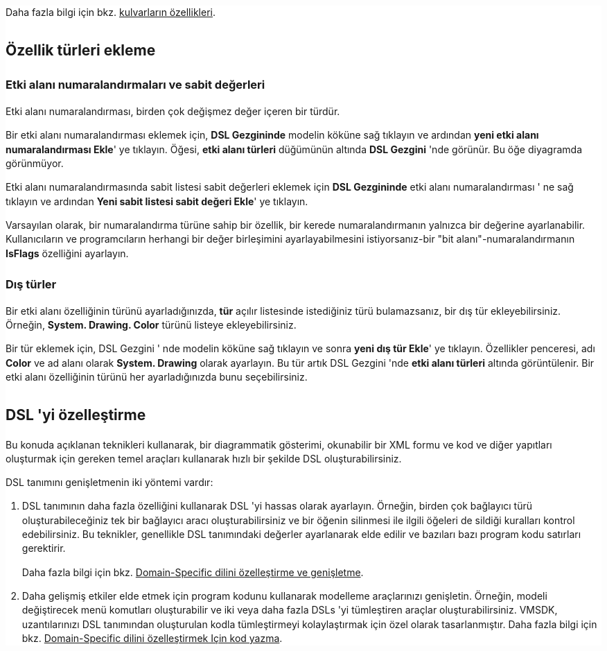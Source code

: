  Daha fazla bilgi için bkz. [kulvarların özellikleri](../modeling/properties-of-swimlanes.md).

## <a name="adding-property-types"></a><a name="addTypes"></a> Özellik türleri ekleme

### <a name="domain-enumerations-and-literals"></a>Etki alanı numaralandırmaları ve sabit değerleri
 Etki alanı numaralandırması, birden çok değişmez değer içeren bir türdür.

 Bir etki alanı numaralandırması eklemek için, **DSL Gezgininde** modelin köküne sağ tıklayın ve ardından **yeni etki alanı numaralandırması Ekle**' ye tıklayın. Öğesi, **etki alanı türleri** düğümünün altında **DSL Gezgini** 'nde görünür. Bu öğe diyagramda görünmüyor.

 Etki alanı numaralandırmasında sabit listesi sabit değerleri eklemek için **DSL Gezgininde** etki alanı numaralandırması ' ne sağ tıklayın ve ardından **Yeni sabit listesi sabit değeri Ekle**' ye tıklayın.

 Varsayılan olarak, bir numaralandırma türüne sahip bir özellik, bir kerede numaralandırmanın yalnızca bir değerine ayarlanabilir. Kullanıcıların ve programcıların herhangi bir değer birleşimini ayarlayabilmesini istiyorsanız-bir "bit alanı"-numaralandırmanın **IsFlags** özelliğini ayarlayın.

### <a name="external-types"></a>Dış türler
 Bir etki alanı özelliğinin türünü ayarladığınızda, **tür** açılır listesinde istediğiniz türü bulamazsanız, bir dış tür ekleyebilirsiniz. Örneğin, **System. Drawing. Color** türünü listeye ekleyebilirsiniz.

 Bir tür eklemek için, DSL Gezgini ' nde modelin köküne sağ tıklayın ve sonra **yeni dış tür Ekle**' ye tıklayın. Özellikler penceresi, adı **Color** ve ad alanı olarak **System. Drawing** olarak ayarlayın. Bu tür artık DSL Gezgini 'nde **etki alanı türleri** altında görüntülenir. Bir etki alanı özelliğinin türünü her ayarladığınızda bunu seçebilirsiniz.

## <a name="customizing-the-dsl"></a><a name="custom"></a> DSL 'yi özelleştirme
 Bu konuda açıklanan teknikleri kullanarak, bir diagrammatik gösterimi, okunabilir bir XML formu ve kod ve diğer yapıtları oluşturmak için gereken temel araçları kullanarak hızlı bir şekilde DSL oluşturabilirsiniz.

 DSL tanımını genişletmenin iki yöntemi vardır:

1. DSL tanımının daha fazla özelliğini kullanarak DSL 'yi hassas olarak ayarlayın. Örneğin, birden çok bağlayıcı türü oluşturabileceğiniz tek bir bağlayıcı aracı oluşturabilirsiniz ve bir öğenin silinmesi ile ilgili öğeleri de sildiği kuralları kontrol edebilirsiniz. Bu teknikler, genellikle DSL tanımındaki değerler ayarlanarak elde edilir ve bazıları bazı program kodu satırları gerektirir.

     Daha fazla bilgi için bkz. [Domain-Specific dilini özelleştirme ve genişletme](../modeling/customizing-and-extending-a-domain-specific-language.md).

2. Daha gelişmiş etkiler elde etmek için program kodunu kullanarak modelleme araçlarınızı genişletin. Örneğin, modeli değiştirecek menü komutları oluşturabilir ve iki veya daha fazla DSLs 'yi tümleştiren araçlar oluşturabilirsiniz. VMSDK, uzantılarınızı DSL tanımından oluşturulan kodla tümleştirmeyi kolaylaştırmak için özel olarak tasarlanmıştır.  Daha fazla bilgi için bkz. [Domain-Specific dilini özelleştirmek Için kod yazma](../modeling/writing-code-to-customise-a-domain-specific-language.md).
